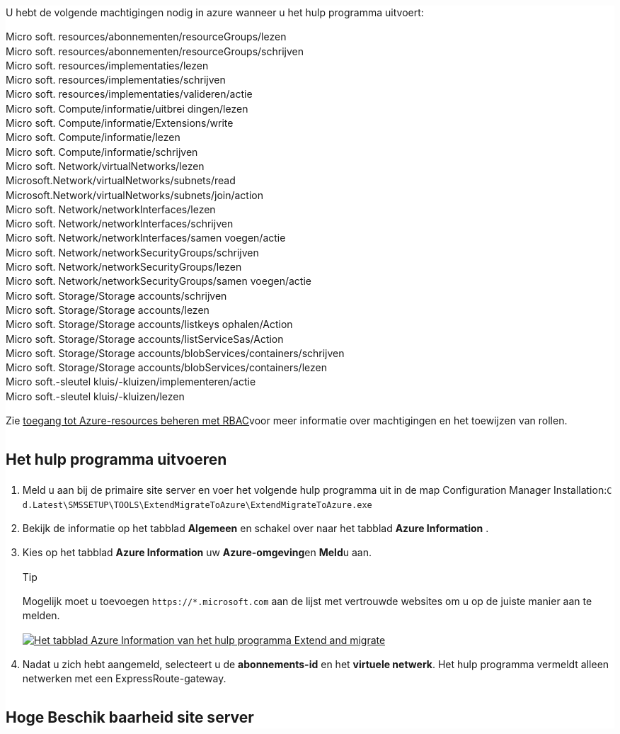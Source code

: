 U hebt de volgende machtigingen nodig in azure wanneer u het hulp programma uitvoert:

Micro soft. resources/abonnementen/resourceGroups/lezen <br>
Micro soft. resources/abonnementen/resourceGroups/schrijven <br>
Micro soft. resources/implementaties/lezen <br>
Micro soft. resources/implementaties/schrijven <br>
Micro soft. resources/implementaties/valideren/actie <br>
Micro soft. Compute/informatie/uitbrei dingen/lezen <br>
Micro soft. Compute/informatie/Extensions/write <br>
Micro soft. Compute/informatie/lezen <br>
Micro soft. Compute/informatie/schrijven <br>
Micro soft. Network/virtualNetworks/lezen <br>
Microsoft.Network/virtualNetworks/subnets/read <br>
Microsoft.Network/virtualNetworks/subnets/join/action <br>
Micro soft. Network/networkInterfaces/lezen <br>
Micro soft. Network/networkInterfaces/schrijven <br>
Micro soft. Network/networkInterfaces/samen voegen/actie <br>
Micro soft. Network/networkSecurityGroups/schrijven <br>
Micro soft. Network/networkSecurityGroups/lezen <br>
Micro soft. Network/networkSecurityGroups/samen voegen/actie <br>
Micro soft. Storage/Storage accounts/schrijven <br>
Micro soft. Storage/Storage accounts/lezen <br>
Micro soft. Storage/Storage accounts/listkeys ophalen/Action <br>
Micro soft. Storage/Storage accounts/listServiceSas/Action <br>
Micro soft. Storage/Storage accounts/blobServices/containers/schrijven <br>
Micro soft. Storage/Storage accounts/blobServices/containers/lezen <br>
Micro soft.-sleutel kluis/-kluizen/implementeren/actie <br>
Micro soft.-sleutel kluis/-kluizen/lezen <br>


Zie [toegang tot Azure-resources beheren met RBAC](https://docs.microsoft.com/azure/role-based-access-control/role-assignments-portal)voor meer informatie over machtigingen en het toewijzen van rollen.

## <a name="run-the-tool"></a>Het hulp programma uitvoeren

1. Meld u aan bij de primaire site server en voer het volgende hulp programma uit in de map Configuration Manager Installation:`Cd.Latest\SMSSETUP\TOOLS\ExtendMigrateToAzure\ExtendMigrateToAzure.exe`

1. Bekijk de informatie op het tabblad **Algemeen** en schakel over naar het tabblad **Azure Information** .

1. Kies op het tabblad **Azure Information** uw **Azure-omgeving**en **Meld**u aan.

    > [!TIP]
    > Mogelijk moet u toevoegen `https://*.microsoft.com` aan de lijst met vertrouwde websites om u op de juiste manier aan te melden.

    [![Het tabblad Azure Information van het hulp programma Extend and migrate](./media/3556022-azure-information-tab.png)](./media/3556022-azure-information-tab.png#lightbox)

1. Nadat u zich hebt aangemeld, selecteert u de **abonnements-id** en het **virtuele netwerk**. Het hulp programma vermeldt alleen netwerken met een ExpressRoute-gateway.

## <a name="site-server-high-availability"></a>Hoge Beschik baarheid site server
